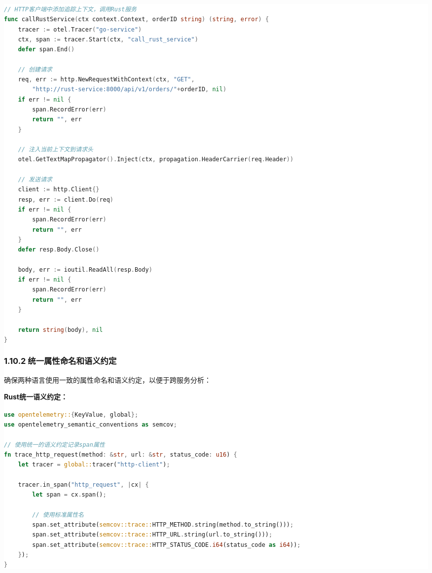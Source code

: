 ```go
// HTTP客户端中添加追踪上下文，调用Rust服务
func callRustService(ctx context.Context, orderID string) (string, error) {
    tracer := otel.Tracer("go-service")
    ctx, span := tracer.Start(ctx, "call_rust_service")
    defer span.End()
  
    // 创建请求
    req, err := http.NewRequestWithContext(ctx, "GET",
        "http://rust-service:8000/api/v1/orders/"+orderID, nil)
    if err != nil {
        span.RecordError(err)
        return "", err
    }
  
    // 注入当前上下文到请求头
    otel.GetTextMapPropagator().Inject(ctx, propagation.HeaderCarrier(req.Header))
  
    // 发送请求
    client := http.Client{}
    resp, err := client.Do(req)
    if err != nil {
        span.RecordError(err)
        return "", err
    }
    defer resp.Body.Close()
  
    body, err := ioutil.ReadAll(resp.Body)
    if err != nil {
        span.RecordError(err)
        return "", err
    }
  
    return string(body), nil
}

```

### 1.10.2 统一属性命名和语义约定

确保两种语言使用一致的属性命名和语义约定，以便于跨服务分析：

**Rust统一语义约定：**

```rust
use opentelemetry::{KeyValue, global};
use opentelemetry_semantic_conventions as semcov;

// 使用统一的语义约定记录span属性
fn trace_http_request(method: &str, url: &str, status_code: u16) {
    let tracer = global::tracer("http-client");
  
    tracer.in_span("http_request", |cx| {
        let span = cx.span();
  
        // 使用标准属性名
        span.set_attribute(semcov::trace::HTTP_METHOD.string(method.to_string()));
        span.set_attribute(semcov::trace::HTTP_URL.string(url.to_string()));
        span.set_attribute(semcov::trace::HTTP_STATUS_CODE.i64(status_code as i64));
    });
}

```
